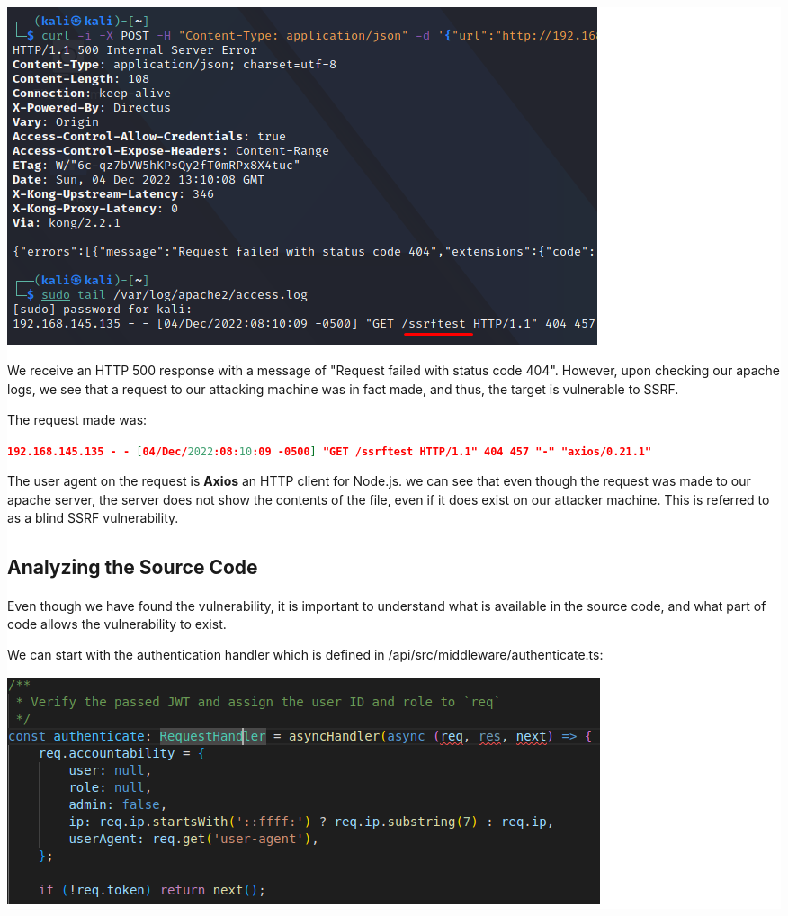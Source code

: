 ![](../../03.%20Images/t9-ss8.png)

We receive an HTTP 500 response with a message of "Request failed with status code 404".
However, upon checking our apache logs, we see that a request to our attacking machine was in fact made, and thus, the target is vulnerable to SSRF.

The request made was:
```json
192.168.145.135 - - [04/Dec/2022:08:10:09 -0500] "GET /ssrftest HTTP/1.1" 404 457 "-" "axios/0.21.1"
```

The user agent on the request is **Axios** an HTTP client for Node.js.
we can see that even though the request was made to our apache server, the server does not show the contents of the file, even if it does exist on our attacker machine.
This is referred to as a blind SSRF vulnerability.

## Analyzing the Source Code

Even though we have found the vulnerability, it is important to understand what is available in the source code, and what part of code allows the vulnerability to exist.

We can start with the authentication handler which is defined in /api/src/middleware/authenticate.ts:

![](../../03.%20Images/t9-ss9.png)
